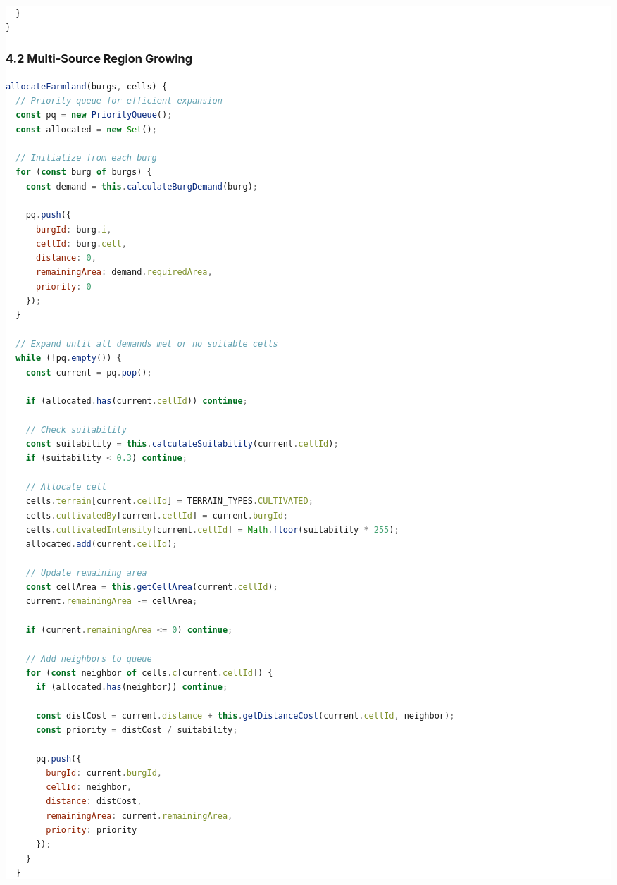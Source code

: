 ```javascript
  }
}
```

### 4.2 Multi-Source Region Growing

```javascript
allocateFarmland(burgs, cells) {
  // Priority queue for efficient expansion
  const pq = new PriorityQueue();
  const allocated = new Set();

  // Initialize from each burg
  for (const burg of burgs) {
    const demand = this.calculateBurgDemand(burg);

    pq.push({
      burgId: burg.i,
      cellId: burg.cell,
      distance: 0,
      remainingArea: demand.requiredArea,
      priority: 0
    });
  }

  // Expand until all demands met or no suitable cells
  while (!pq.empty()) {
    const current = pq.pop();

    if (allocated.has(current.cellId)) continue;

    // Check suitability
    const suitability = this.calculateSuitability(current.cellId);
    if (suitability < 0.3) continue;

    // Allocate cell
    cells.terrain[current.cellId] = TERRAIN_TYPES.CULTIVATED;
    cells.cultivatedBy[current.cellId] = current.burgId;
    cells.cultivatedIntensity[current.cellId] = Math.floor(suitability * 255);
    allocated.add(current.cellId);

    // Update remaining area
    const cellArea = this.getCellArea(current.cellId);
    current.remainingArea -= cellArea;

    if (current.remainingArea <= 0) continue;

    // Add neighbors to queue
    for (const neighbor of cells.c[current.cellId]) {
      if (allocated.has(neighbor)) continue;

      const distCost = current.distance + this.getDistanceCost(current.cellId, neighbor);
      const priority = distCost / suitability;

      pq.push({
        burgId: current.burgId,
        cellId: neighbor,
        distance: distCost,
        remainingArea: current.remainingArea,
        priority: priority
      });
    }
  }
```